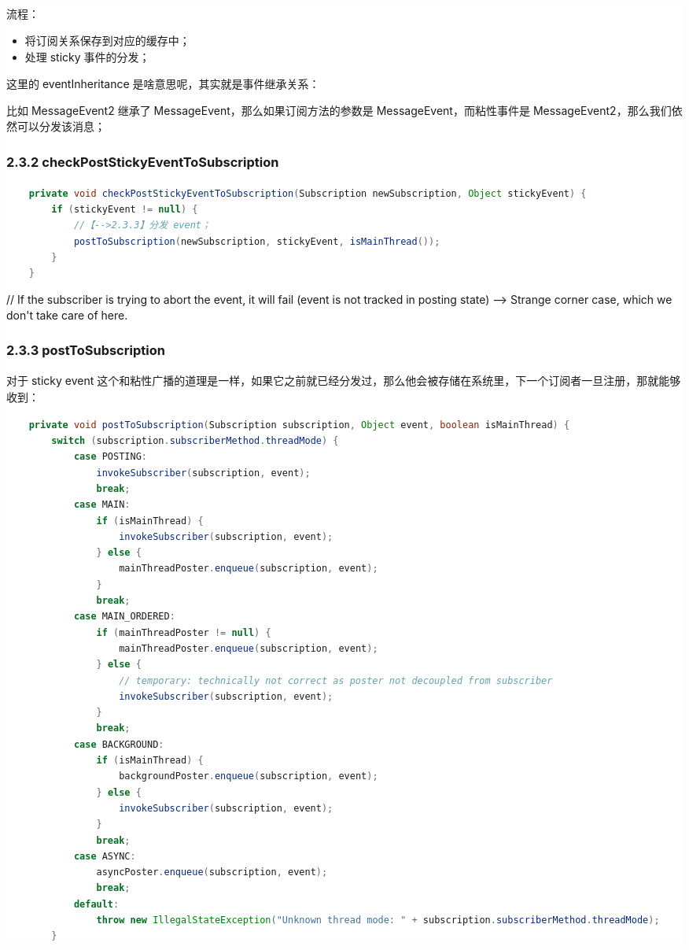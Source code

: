 ```java
```

流程：

- 将订阅关系保存到对应的缓存中；
- 处理 sticky 事件的分发；

这里的 eventInheritance 是啥意思呢，其实就是事件继承关系：

比如 MessageEvent2 继承了 MessageEvent，那么如果订阅方法的参数是 MessageEvent，而粘性事件是 MessageEvent2，那么我们依然可以分发该消息；

### 2.3.2 checkPostStickyEventToSubscription

```java
    private void checkPostStickyEventToSubscription(Subscription newSubscription, Object stickyEvent) {
        if (stickyEvent != null) {
            //【-->2.3.3】分发 event；
            postToSubscription(newSubscription, stickyEvent, isMainThread());
        }
    }
```

// If the subscriber is trying to abort the event, it will fail (event is not tracked in posting state)
--> Strange corner case, which we don't take care of here.

### 2.3.3 postToSubscription

对于 sticky event 这个和粘性广播的道理是一样，如果它之前就已经分发过，那么他会被存储在系统里，下一个订阅者一旦注册，那就能够收到：

```java
    private void postToSubscription(Subscription subscription, Object event, boolean isMainThread) {
        switch (subscription.subscriberMethod.threadMode) {
            case POSTING:
                invokeSubscriber(subscription, event);
                break;
            case MAIN:
                if (isMainThread) {
                    invokeSubscriber(subscription, event);
                } else {
                    mainThreadPoster.enqueue(subscription, event);
                }
                break;
            case MAIN_ORDERED:
                if (mainThreadPoster != null) {
                    mainThreadPoster.enqueue(subscription, event);
                } else {
                    // temporary: technically not correct as poster not decoupled from subscriber
                    invokeSubscriber(subscription, event);
                }
                break;
            case BACKGROUND:
                if (isMainThread) {
                    backgroundPoster.enqueue(subscription, event);
                } else {
                    invokeSubscriber(subscription, event);
                }
                break;
            case ASYNC:
                asyncPoster.enqueue(subscription, event);
                break;
            default:
                throw new IllegalStateException("Unknown thread mode: " + subscription.subscriberMethod.threadMode);
        }
```